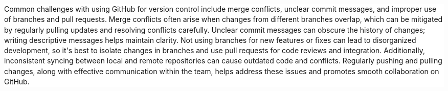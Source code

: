 Common challenges with using GitHub for version control include merge conflicts, unclear commit messages, and improper use of branches and pull requests. Merge conflicts often arise when changes from different branches overlap, which can be mitigated by regularly pulling updates and resolving conflicts carefully. Unclear commit messages can obscure the history of changes; writing descriptive messages helps maintain clarity. Not using branches for new features or fixes can lead to disorganized development, so it's best to isolate changes in branches and use pull requests for code reviews and integration. Additionally, inconsistent syncing between local and remote repositories can cause outdated code and conflicts. Regularly pushing and pulling changes, along with effective communication within the team, helps address these issues and promotes smooth collaboration on GitHub.
